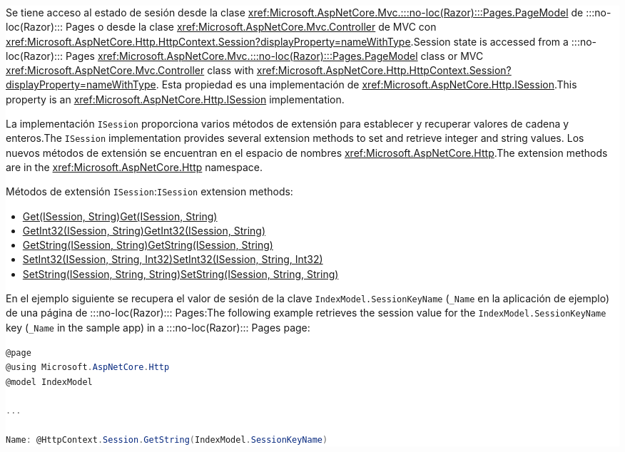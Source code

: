 <span data-ttu-id="8a82e-243">Se tiene acceso al estado de sesión desde la clase <xref:Microsoft.AspNetCore.Mvc.:::no-loc(Razor):::Pages.PageModel> de :::no-loc(Razor)::: Pages o desde la clase <xref:Microsoft.AspNetCore.Mvc.Controller> de MVC con <xref:Microsoft.AspNetCore.Http.HttpContext.Session?displayProperty=nameWithType>.</span><span class="sxs-lookup"><span data-stu-id="8a82e-243">Session state is accessed from a :::no-loc(Razor)::: Pages <xref:Microsoft.AspNetCore.Mvc.:::no-loc(Razor):::Pages.PageModel> class or MVC <xref:Microsoft.AspNetCore.Mvc.Controller> class with <xref:Microsoft.AspNetCore.Http.HttpContext.Session?displayProperty=nameWithType>.</span></span> <span data-ttu-id="8a82e-244">Esta propiedad es una implementación de <xref:Microsoft.AspNetCore.Http.ISession>.</span><span class="sxs-lookup"><span data-stu-id="8a82e-244">This property is an <xref:Microsoft.AspNetCore.Http.ISession> implementation.</span></span>

<span data-ttu-id="8a82e-245">La implementación `ISession` proporciona varios métodos de extensión para establecer y recuperar valores de cadena y enteros.</span><span class="sxs-lookup"><span data-stu-id="8a82e-245">The `ISession` implementation provides several extension methods to set and retrieve integer and string values.</span></span> <span data-ttu-id="8a82e-246">Los nuevos métodos de extensión se encuentran en el espacio de nombres <xref:Microsoft.AspNetCore.Http>.</span><span class="sxs-lookup"><span data-stu-id="8a82e-246">The extension methods are in the <xref:Microsoft.AspNetCore.Http> namespace.</span></span>

<span data-ttu-id="8a82e-247">Métodos de extensión `ISession`:</span><span class="sxs-lookup"><span data-stu-id="8a82e-247">`ISession` extension methods:</span></span>

* [<span data-ttu-id="8a82e-248">Get(ISession, String)</span><span class="sxs-lookup"><span data-stu-id="8a82e-248">Get(ISession, String)</span></span>](xref:Microsoft.AspNetCore.Http.SessionExtensions.Get%2A)
* [<span data-ttu-id="8a82e-249">GetInt32(ISession, String)</span><span class="sxs-lookup"><span data-stu-id="8a82e-249">GetInt32(ISession, String)</span></span>](xref:Microsoft.AspNetCore.Http.SessionExtensions.GetInt32%2A)
* [<span data-ttu-id="8a82e-250">GetString(ISession, String)</span><span class="sxs-lookup"><span data-stu-id="8a82e-250">GetString(ISession, String)</span></span>](xref:Microsoft.AspNetCore.Http.SessionExtensions.GetString%2A)
* [<span data-ttu-id="8a82e-251">SetInt32(ISession, String, Int32)</span><span class="sxs-lookup"><span data-stu-id="8a82e-251">SetInt32(ISession, String, Int32)</span></span>](xref:Microsoft.AspNetCore.Http.SessionExtensions.SetInt32%2A)
* [<span data-ttu-id="8a82e-252">SetString(ISession, String, String)</span><span class="sxs-lookup"><span data-stu-id="8a82e-252">SetString(ISession, String, String)</span></span>](xref:Microsoft.AspNetCore.Http.SessionExtensions.SetString%2A)

<span data-ttu-id="8a82e-253">En el ejemplo siguiente se recupera el valor de sesión de la clave `IndexModel.SessionKeyName` (`_Name` en la aplicación de ejemplo) de una página de :::no-loc(Razor)::: Pages:</span><span class="sxs-lookup"><span data-stu-id="8a82e-253">The following example retrieves the session value for the `IndexModel.SessionKeyName` key (`_Name` in the sample app) in a :::no-loc(Razor)::: Pages page:</span></span>

```csharp
@page
@using Microsoft.AspNetCore.Http
@model IndexModel

...

Name: @HttpContext.Session.GetString(IndexModel.SessionKeyName)
```
